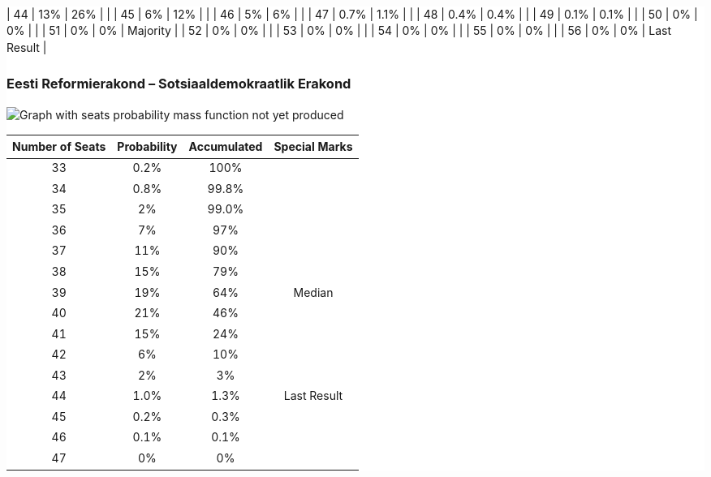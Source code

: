 | 44 | 13% | 26% |  |
| 45 | 6% | 12% |  |
| 46 | 5% | 6% |  |
| 47 | 0.7% | 1.1% |  |
| 48 | 0.4% | 0.4% |  |
| 49 | 0.1% | 0.1% |  |
| 50 | 0% | 0% |  |
| 51 | 0% | 0% | Majority |
| 52 | 0% | 0% |  |
| 53 | 0% | 0% |  |
| 54 | 0% | 0% |  |
| 55 | 0% | 0% |  |
| 56 | 0% | 0% | Last Result |

### Eesti Reformierakond – Sotsiaaldemokraatlik Erakond

![Graph with seats probability mass function not yet produced](2021-04-21-KantarEmor-coalitions-seats-pmf-ref–sde.png "Seats Probability Mass Function")

| Number of Seats | Probability | Accumulated | Special Marks |
|:---------------:|:-----------:|:-----------:|:-------------:|
| 33 | 0.2% | 100% |  |
| 34 | 0.8% | 99.8% |  |
| 35 | 2% | 99.0% |  |
| 36 | 7% | 97% |  |
| 37 | 11% | 90% |  |
| 38 | 15% | 79% |  |
| 39 | 19% | 64% | Median |
| 40 | 21% | 46% |  |
| 41 | 15% | 24% |  |
| 42 | 6% | 10% |  |
| 43 | 2% | 3% |  |
| 44 | 1.0% | 1.3% | Last Result |
| 45 | 0.2% | 0.3% |  |
| 46 | 0.1% | 0.1% |  |
| 47 | 0% | 0% |  |

